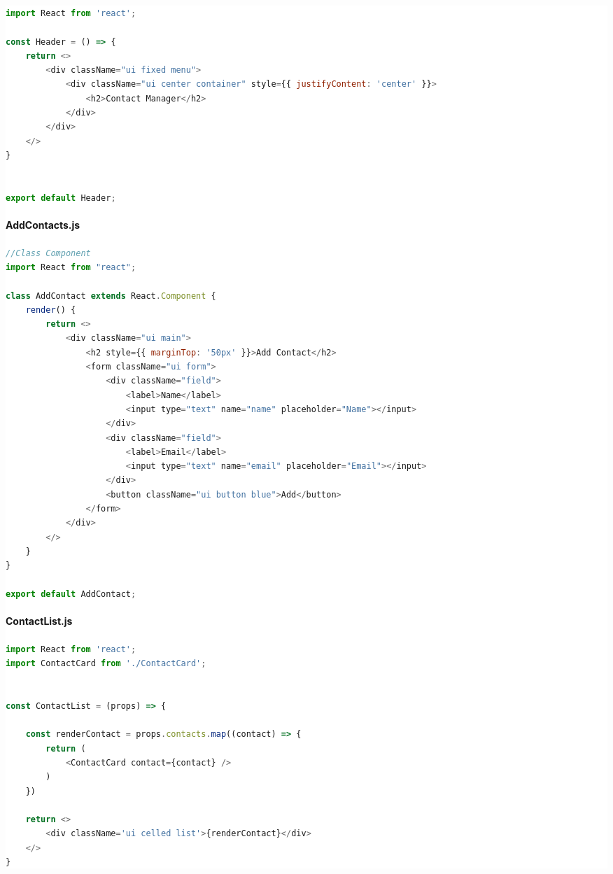 ```js
import React from 'react';

const Header = () => {
    return <>
        <div className="ui fixed menu">
            <div className="ui center container" style={{ justifyContent: 'center' }}>
                <h2>Contact Manager</h2>
            </div>
        </div>
    </>
}


export default Header;
```
#### AddContacts.js

```js
//Class Component
import React from "react";

class AddContact extends React.Component {
    render() {
        return <>
            <div className="ui main">
                <h2 style={{ marginTop: '50px' }}>Add Contact</h2>
                <form className="ui form">
                    <div className="field">
                        <label>Name</label>
                        <input type="text" name="name" placeholder="Name"></input>
                    </div>
                    <div className="field">
                        <label>Email</label>
                        <input type="text" name="email" placeholder="Email"></input>
                    </div>
                    <button className="ui button blue">Add</button>
                </form>
            </div>
        </>
    }
}

export default AddContact;
```
#### ContactList.js

```js
import React from 'react';
import ContactCard from './ContactCard';


const ContactList = (props) => {

    const renderContact = props.contacts.map((contact) => {
        return (
            <ContactCard contact={contact} />
        )
    })

    return <>
        <div className='ui celled list'>{renderContact}</div>
    </>
}

```